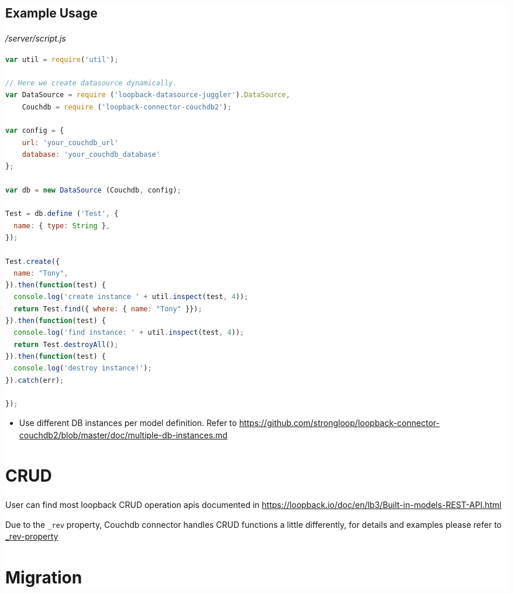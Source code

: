 ## Example Usage

*/server/script.js*
```javascript
var util = require('util');

// Here we create datasource dynamically.
var DataSource = require ('loopback-datasource-juggler').DataSource,
    Couchdb = require ('loopback-connector-couchdb2');

var config = {
    url: 'your_couchdb_url'
    database: 'your_couchdb_database'
};

var db = new DataSource (Couchdb, config);

Test = db.define ('Test', {
  name: { type: String },
});

Test.create({
  name: "Tony",
}).then(function(test) {
  console.log('create instance ' + util.inspect(test, 4));
  return Test.find({ where: { name: "Tony" }});
}).then(function(test) {
  console.log('find instance: ' + util.inspect(test, 4));
  return Test.destroyAll();
}).then(function(test) {
  console.log('destroy instance!');
}).catch(err);

});
```

- Use different DB instances per model definition. Refer to https://github.com/strongloop/loopback-connector-couchdb2/blob/master/doc/multiple-db-instances.md

# CRUD

User can find most loopback CRUD operation apis documented in https://loopback.io/doc/en/lb3/Built-in-models-REST-API.html

Due to the `_rev` property, Couchdb connector handles CRUD functions a little differently, for details and examples please refer to [_rev-property](https://github.com/strongloop/loopback-connector-couchdb2/blob/master/doc/_rev-property.md)

# Migration
